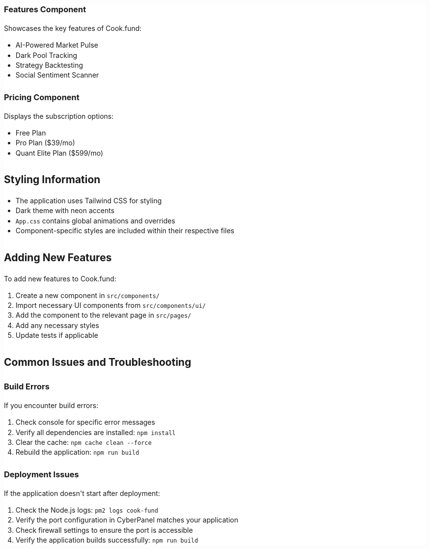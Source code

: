 ### Features Component

Showcases the key features of Cook.fund:
- AI-Powered Market Pulse
- Dark Pool Tracking
- Strategy Backtesting
- Social Sentiment Scanner

### Pricing Component

Displays the subscription options:
- Free Plan
- Pro Plan ($39/mo)
- Quant Elite Plan ($599/mo)

## Styling Information

- The application uses Tailwind CSS for styling
- Dark theme with neon accents
- `App.css` contains global animations and overrides
- Component-specific styles are included within their respective files

## Adding New Features

To add new features to Cook.fund:

1. Create a new component in `src/components/`
2. Import necessary UI components from `src/components/ui/`
3. Add the component to the relevant page in `src/pages/`
4. Add any necessary styles
5. Update tests if applicable

## Common Issues and Troubleshooting

### Build Errors

If you encounter build errors:

1. Check console for specific error messages
2. Verify all dependencies are installed: `npm install`
3. Clear the cache: `npm cache clean --force`
4. Rebuild the application: `npm run build`

### Deployment Issues

If the application doesn't start after deployment:

1. Check the Node.js logs: `pm2 logs cook-fund`
2. Verify the port configuration in CyberPanel matches your application
3. Check firewall settings to ensure the port is accessible
4. Verify the application builds successfully: `npm run build`
